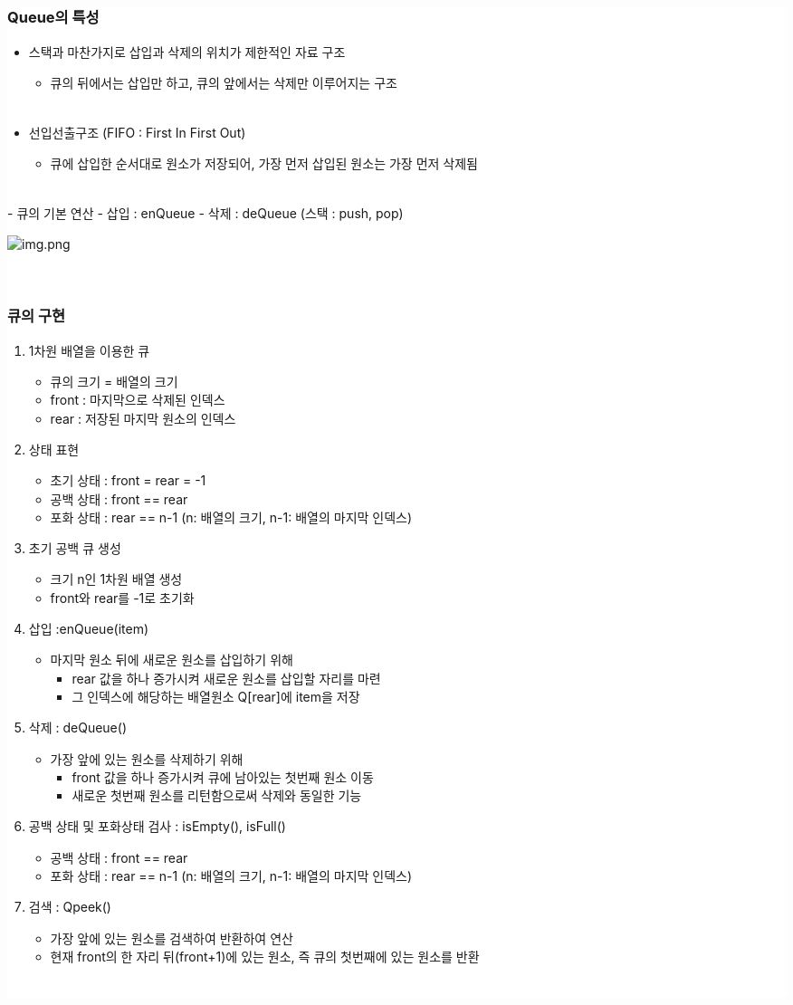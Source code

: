 ### Queue의 특성
- 스택과 마찬가지로 삽입과 삭제의 위치가 제한적인 자료 구조
    - 큐의 뒤에서는 삽입만 하고, 큐의 앞에서는 삭제만 이루어지는 구조
    
  <br>        

- 선입선출구조 (FIFO : First In First Out)
    - 큐에 삽입한 순서대로 원소가 저장되어, 가장 먼저 삽입된 원소는 가장 먼저 삭제됨
    
<br>
- 큐의 기본 연산
    - 삽입 : enQueue
    - 삭제 : deQueue
    (스택 : push, pop)

![img.png](큐의연산.png)

<br>

### 큐의 구현
1. 1차원 배열을 이용한 큐
    - 큐의 크기 = 배열의 크기
    - front : 마지막으로 삭제된 인덱스
    - rear : 저장된 마지막 원소의 인덱스
    
2. 상태 표현
    - 초기 상태 : front = rear = -1
    - 공백 상태 : front == rear
    - 포화 상태 : rear == n-1 
      (n: 배열의 크기, n-1: 배열의 마지막 인덱스)
      
3. 초기 공백 큐 생성
    - 크기 n인 1차원 배열 생성
    - front와 rear를 -1로 초기화
    
4. 삽입 :enQueue(item)
    - 마지막 원소 뒤에 새로운 원소를 삽입하기 위해
        - rear 값을 하나 증가시켜 새로운 원소를 삽입할 자리를 마련
        - 그 인덱스에 해당하는 배열원소 Q[rear]에 item을 저장
    
5. 삭제 : deQueue()
    - 가장 앞에 있는 원소를 삭제하기 위해
        - front 값을 하나 증가시켜 큐에 남아있는 첫번째 원소 이동
        - 새로운 첫번째 원소를 리턴함으로써 삭제와 동일한 기능
    
6. 공백 상태 및 포화상태 검사 : isEmpty(), isFull()
    - 공백 상태 : front == rear
    - 포화 상태 : rear == n-1 (n: 배열의 크기, n-1: 배열의 마지막 인덱스)
    
7. 검색 : Qpeek()
    - 가장 앞에 있는 원소를 검색하여 반환하여 연산
    - 현재 front의 한 자리 뒤(front+1)에 있는 원소, 즉 큐의 첫번째에 있는 원소를 반환
    
<br>
